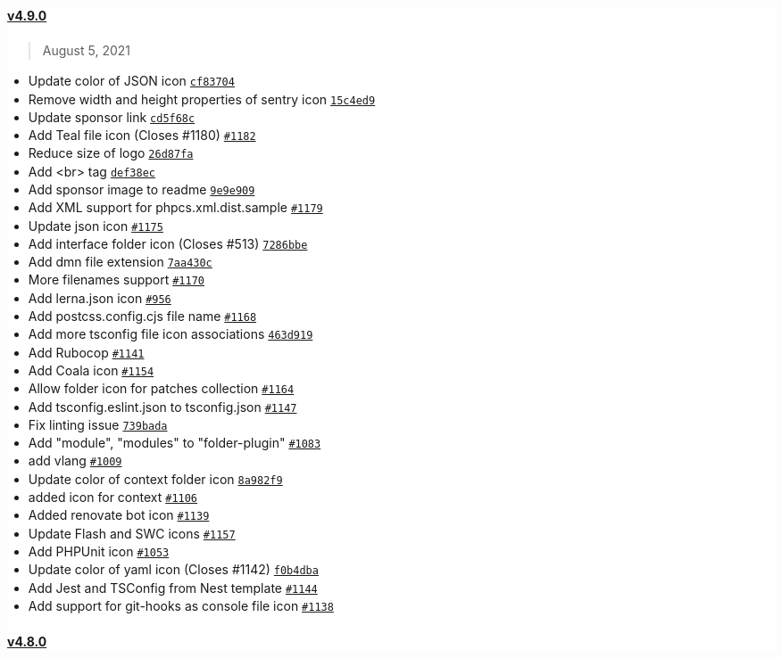 #### [v4.9.0](https://github.com/PKief/vscode-ofb-icon-theme/compare/v4.8.0...v4.9.0) 

> August 5, 2021 

- Update color of JSON icon [`cf83704`](https://github.com/PKief/vscode-ofb-icon-theme/commit/cf83704)
- Remove width and height properties of sentry icon [`15c4ed9`](https://github.com/PKief/vscode-ofb-icon-theme/commit/15c4ed9)
- Update sponsor link [`cd5f68c`](https://github.com/PKief/vscode-ofb-icon-theme/commit/cd5f68c)
- Add Teal file icon (Closes #1180) [`#1182`](https://github.com/PKief/vscode-ofb-icon-theme/pull/1182)
- Reduce size of logo [`26d87fa`](https://github.com/PKief/vscode-ofb-icon-theme/commit/26d87fa)
- Add &lt;br> tag [`def38ec`](https://github.com/PKief/vscode-ofb-icon-theme/commit/def38ec)
- Add sponsor image to readme [`9e9e909`](https://github.com/PKief/vscode-ofb-icon-theme/commit/9e9e909)
- Add XML support for phpcs.xml.dist.sample [`#1179`](https://github.com/PKief/vscode-ofb-icon-theme/pull/1179)
- Update json icon [`#1175`](https://github.com/PKief/vscode-ofb-icon-theme/pull/1175)
- Add interface folder icon (Closes #513) [`7286bbe`](https://github.com/PKief/vscode-ofb-icon-theme/commit/7286bbe)
- Add dmn file extension [`7aa430c`](https://github.com/PKief/vscode-ofb-icon-theme/commit/7aa430c)
- More filenames support [`#1170`](https://github.com/PKief/vscode-ofb-icon-theme/pull/1170)
- Add lerna.json icon [`#956`](https://github.com/PKief/vscode-ofb-icon-theme/pull/956)
- Add postcss.config.cjs file name [`#1168`](https://github.com/PKief/vscode-ofb-icon-theme/pull/1168)
- Add more tsconfig file icon associations [`463d919`](https://github.com/PKief/vscode-ofb-icon-theme/commit/463d919)
- Add Rubocop [`#1141`](https://github.com/PKief/vscode-ofb-icon-theme/pull/1141)
- Add Coala icon [`#1154`](https://github.com/PKief/vscode-ofb-icon-theme/pull/1154)
- Allow folder icon for patches collection [`#1164`](https://github.com/PKief/vscode-ofb-icon-theme/pull/1164)
- Add tsconfig.eslint.json to tsconfig.json [`#1147`](https://github.com/PKief/vscode-ofb-icon-theme/pull/1147)
- Fix linting issue [`739bada`](https://github.com/PKief/vscode-ofb-icon-theme/commit/739bada)
- Add "module", "modules" to "folder-plugin" [`#1083`](https://github.com/PKief/vscode-ofb-icon-theme/pull/1083)
- add vlang [`#1009`](https://github.com/PKief/vscode-ofb-icon-theme/pull/1009)
- Update color of context folder icon [`8a982f9`](https://github.com/PKief/vscode-ofb-icon-theme/commit/8a982f9)
- added icon for context [`#1106`](https://github.com/PKief/vscode-ofb-icon-theme/pull/1106)
- Added renovate bot icon [`#1139`](https://github.com/PKief/vscode-ofb-icon-theme/pull/1139)
- Update Flash and SWC icons [`#1157`](https://github.com/PKief/vscode-ofb-icon-theme/pull/1157)
- Add PHPUnit icon [`#1053`](https://github.com/PKief/vscode-ofb-icon-theme/pull/1053)
- Update color of yaml icon (Closes #1142) [`f0b4dba`](https://github.com/PKief/vscode-ofb-icon-theme/commit/f0b4dba)
- Add Jest and TSConfig from Nest template [`#1144`](https://github.com/PKief/vscode-ofb-icon-theme/pull/1144)
- Add support for git-hooks as console file icon [`#1138`](https://github.com/PKief/vscode-ofb-icon-theme/pull/1138)
 
#### [v4.8.0](https://github.com/PKief/vscode-ofb-icon-theme/compare/v4.7.0...v4.8.0) 
